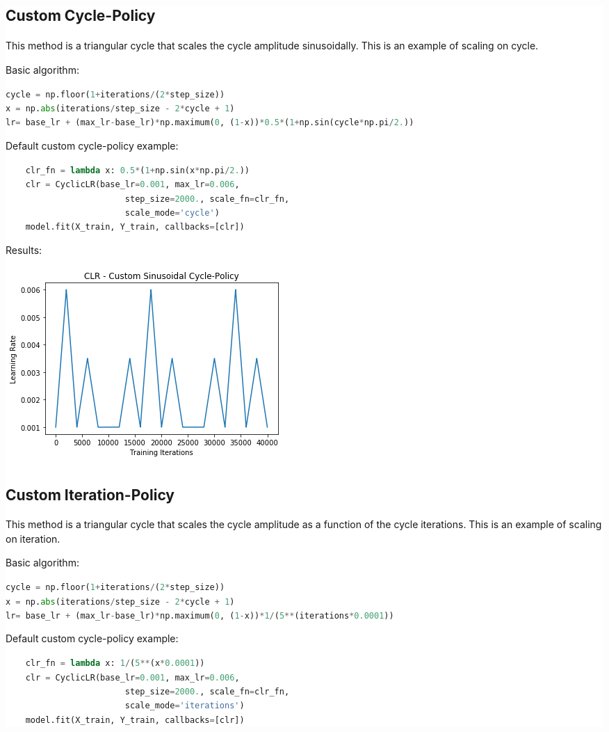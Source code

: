 ## Custom Cycle-Policy

This method is a triangular cycle that scales the cycle amplitude sinusoidally. This is an example of scaling on cycle.

Basic algorithm:

```python
cycle = np.floor(1+iterations/(2*step_size))
x = np.abs(iterations/step_size - 2*cycle + 1)
lr= base_lr + (max_lr-base_lr)*np.maximum(0, (1-x))*0.5*(1+np.sin(cycle*np.pi/2.))
```

Default custom cycle-policy example:
```python
    clr_fn = lambda x: 0.5*(1+np.sin(x*np.pi/2.))
    clr = CyclicLR(base_lr=0.001, max_lr=0.006,
                        step_size=2000., scale_fn=clr_fn,
                        scale_mode='cycle')
    model.fit(X_train, Y_train, callbacks=[clr])
``` 

Results:

![Alt text](images/cycle.png?raw=true "Title")

## Custom Iteration-Policy

This method is a triangular cycle that scales the cycle amplitude as a function of the cycle iterations. This is an example of scaling on iteration.

Basic algorithm:

```python
cycle = np.floor(1+iterations/(2*step_size))
x = np.abs(iterations/step_size - 2*cycle + 1)
lr= base_lr + (max_lr-base_lr)*np.maximum(0, (1-x))*1/(5**(iterations*0.0001))
```

Default custom cycle-policy example:
```python
    clr_fn = lambda x: 1/(5**(x*0.0001))
    clr = CyclicLR(base_lr=0.001, max_lr=0.006,
                        step_size=2000., scale_fn=clr_fn,
                        scale_mode='iterations')
    model.fit(X_train, Y_train, callbacks=[clr])
``` 
